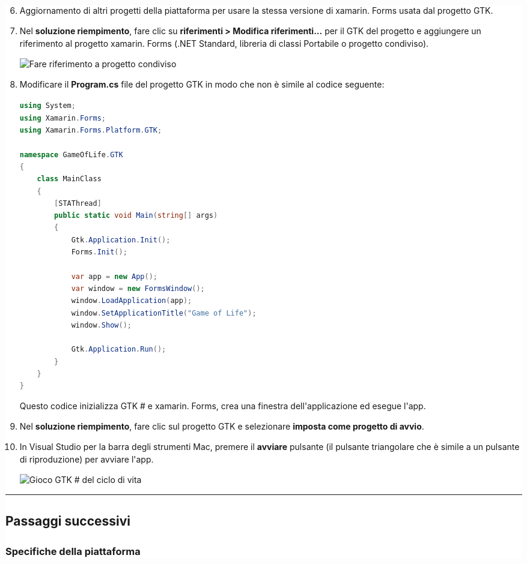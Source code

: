 6. Aggiornamento di altri progetti della piattaforma per usare la stessa versione di xamarin. Forms usata dal progetto GTK.

7. Nel **soluzione riempimento**, fare clic su **riferimenti > Modifica riferimenti...**  per il GTK del progetto e aggiungere un riferimento al progetto xamarin. Forms (.NET Standard, libreria di classi Portabile o progetto condiviso).

    ![Fare riferimento a progetto condiviso](gtk-images/mac/reference-shared-project.png "fa riferimento al progetto condiviso")

8. Modificare il **Program.cs** file del progetto GTK in modo che non è simile al codice seguente:

    ```csharp
    using System;
    using Xamarin.Forms;
    using Xamarin.Forms.Platform.GTK;

    namespace GameOfLife.GTK
    {
        class MainClass
        {
            [STAThread]
            public static void Main(string[] args)
            {
                Gtk.Application.Init();
                Forms.Init();

                var app = new App();
                var window = new FormsWindow();
                window.LoadApplication(app);
                window.SetApplicationTitle("Game of Life");
                window.Show();

                Gtk.Application.Run();
            }
        }
    }
    ```

    Questo codice inizializza GTK # e xamarin. Forms, crea una finestra dell'applicazione ed esegue l'app.

9. Nel **soluzione riempimento**, fare clic sul progetto GTK e selezionare **imposta come progetto di avvio**.

10. In Visual Studio per la barra degli strumenti Mac, premere il **avviare** pulsante (il pulsante triangolare che è simile a un pulsante di riproduzione) per avviare l'app.

    ![Gioco GTK # del ciclo di vita](gtk-images/mac/gtk-gameoflife.png "GTK # gioco del ciclo di vita")

-----

## <a name="next-steps"></a>Passaggi successivi

### <a name="platform-specifics"></a>Specifiche della piattaforma
